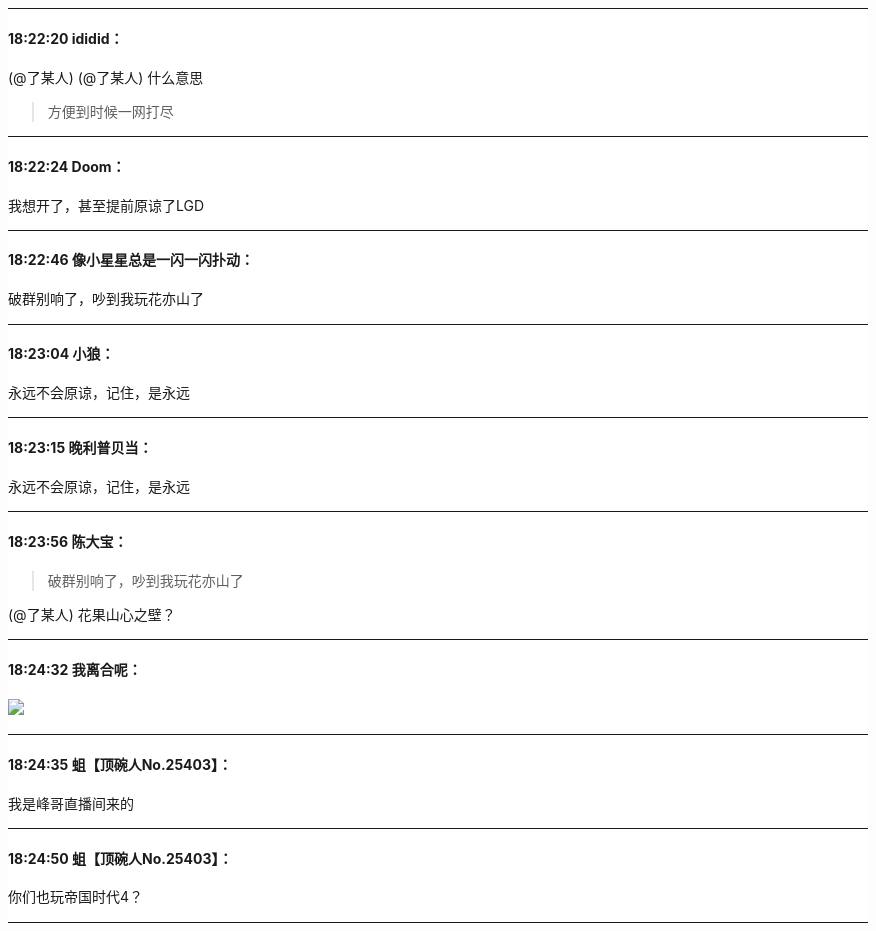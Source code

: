 *****

#### 18:22:20  ididid：

(@了某人)  (@了某人)  什么意思<blockquote>方便到时候一网打尽</blockquote>
 

*****

#### 18:22:24  Doom：

我想开了，甚至提前原谅了LGD

*****

#### 18:22:46  像小星星总是一闪一闪扑动：

破群别响了，吵到我玩花亦山了

*****

#### 18:23:04  小狼：

永远不会原谅，记住，是永远

*****

#### 18:23:15  晚利普贝当：

永远不会原谅，记住，是永远

*****

#### 18:23:56  陈大宝：

<blockquote>破群别响了，吵到我玩花亦山了</blockquote>
 (@了某人)  花果山心之壁？

*****

#### 18:24:32  我离合呢：

![](http://gchat.qpic.cn/gchatpic_new/1546675757/614391357-2587999337-CA2EA9DF99A47B3F70173E7C86A889B5/0?term=2")

*****

#### 18:24:35  蛆【顶碗人No.25403】：

我是峰哥直播间来的

*****

#### 18:24:50  蛆【顶碗人No.25403】：

你们也玩帝国时代4？

*****
